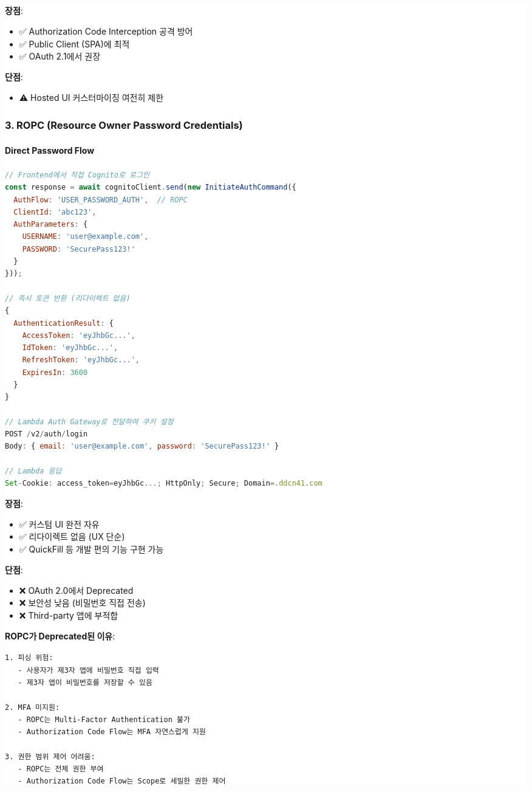 **장점**:
- ✅ Authorization Code Interception 공격 방어
- ✅ Public Client (SPA)에 최적
- ✅ OAuth 2.1에서 권장

**단점**:
- ⚠️ Hosted UI 커스터마이징 여전히 제한

### 3. ROPC (Resource Owner Password Credentials)

#### Direct Password Flow

```javascript
// Frontend에서 직접 Cognito로 로그인
const response = await cognitoClient.send(new InitiateAuthCommand({
  AuthFlow: 'USER_PASSWORD_AUTH',  // ROPC
  ClientId: 'abc123',
  AuthParameters: {
    USERNAME: 'user@example.com',
    PASSWORD: 'SecurePass123!'
  }
}));

// 즉시 토큰 반환 (리다이렉트 없음)
{
  AuthenticationResult: {
    AccessToken: 'eyJhbGc...',
    IdToken: 'eyJhbGc...',
    RefreshToken: 'eyJhbGc...',
    ExpiresIn: 3600
  }
}

// Lambda Auth Gateway로 전달하여 쿠키 설정
POST /v2/auth/login
Body: { email: 'user@example.com', password: 'SecurePass123!' }

// Lambda 응답
Set-Cookie: access_token=eyJhbGc...; HttpOnly; Secure; Domain=.ddcn41.com
```

**장점**:
- ✅ 커스텀 UI 완전 자유
- ✅ 리다이렉트 없음 (UX 단순)
- ✅ QuickFill 등 개발 편의 기능 구현 가능

**단점**:
- ❌ OAuth 2.0에서 Deprecated
- ❌ 보안성 낮음 (비밀번호 직접 전송)
- ❌ Third-party 앱에 부적합

**ROPC가 Deprecated된 이유**:
```
1. 피싱 위험:
   - 사용자가 제3자 앱에 비밀번호 직접 입력
   - 제3자 앱이 비밀번호를 저장할 수 있음

2. MFA 미지원:
   - ROPC는 Multi-Factor Authentication 불가
   - Authorization Code Flow는 MFA 자연스럽게 지원

3. 권한 범위 제어 어려움:
   - ROPC는 전체 권한 부여
   - Authorization Code Flow는 Scope로 세밀한 권한 제어
```
